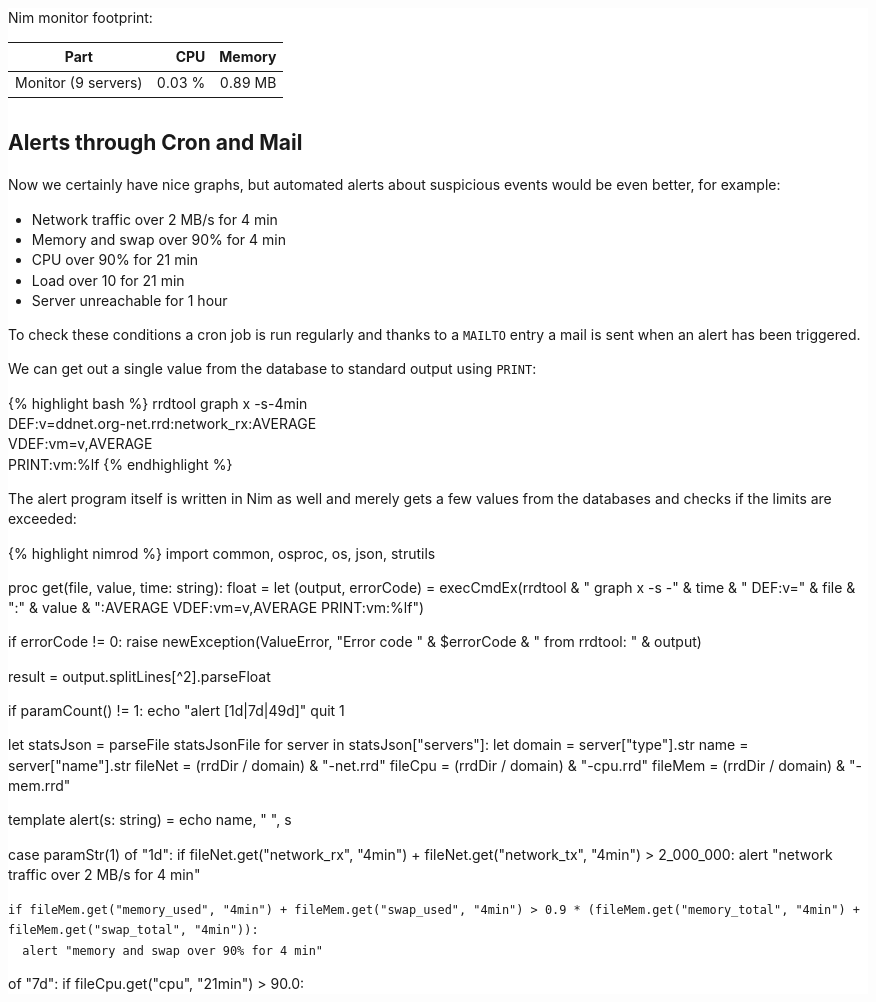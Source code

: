 Nim monitor footprint:

| Part                |    CPU |  Memory |
|---------------------|-------:|--------:|
| Monitor (9 servers) | 0.03 % | 0.89 MB |

## Alerts through Cron and Mail

Now we certainly have nice graphs, but automated alerts about suspicious events would be even better, for example:

- Network traffic over 2 MB/s for 4 min
- Memory and swap over 90% for 4 min
- CPU over 90% for 21 min
- Load over 10 for 21 min
- Server unreachable for 1 hour

To check these conditions a cron job is run regularly and thanks to a `MAILTO` entry a mail is sent when an alert has been triggered.

We can get out a single value from the database to standard output using `PRINT`:

{% highlight bash %}
rrdtool graph x -s-4min \
  DEF:v=ddnet.org-net.rrd:network_rx:AVERAGE \
  VDEF:vm=v,AVERAGE \
  PRINT:vm:%lf
{% endhighlight %}

The alert program itself is written in Nim as well and merely gets a few values from the databases and checks if the limits are exceeded:

{% highlight nimrod %}
import common, osproc, os, json, strutils

proc get(file, value, time: string): float =
  let (output, errorCode) = execCmdEx(rrdtool & " graph x -s -" & time & " DEF:v=" & file & ":" & value & ":AVERAGE VDEF:vm=v,AVERAGE PRINT:vm:%lf")

  if errorCode != 0:
    raise newException(ValueError, "Error code " & $errorCode & " from rrdtool: " & output)

  result = output.splitLines[^2].parseFloat

if paramCount() != 1:
  echo "alert [1d|7d|49d]"
  quit 1

let statsJson = parseFile statsJsonFile
for server in statsJson["servers"]:
  let
    domain = server["type"].str
    name = server["name"].str
    fileNet = (rrdDir / domain) & "-net.rrd"
    fileCpu = (rrdDir / domain) & "-cpu.rrd"
    fileMem = (rrdDir / domain) & "-mem.rrd"

  template alert(s: string) = echo name, " ", s

  case paramStr(1)
  of "1d":
    if fileNet.get("network_rx", "4min") + fileNet.get("network_tx", "4min") > 2_000_000:
      alert "network traffic over 2 MB/s for 4 min"

    if fileMem.get("memory_used", "4min") + fileMem.get("swap_used", "4min") > 0.9 * (fileMem.get("memory_total", "4min") + fileMem.get("swap_total", "4min")):
      alert "memory and swap over 90% for 4 min"

  of "7d":
    if fileCpu.get("cpu", "21min") > 90.0: